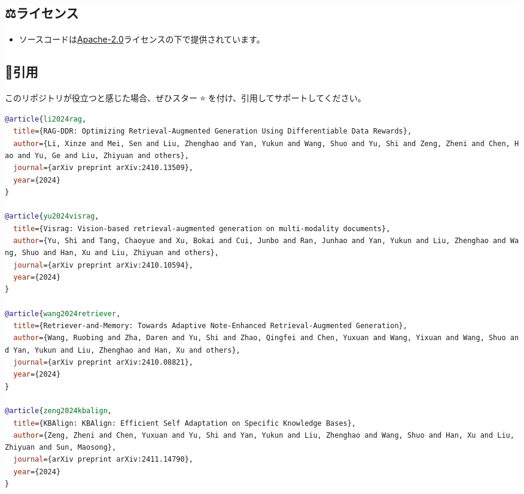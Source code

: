 ## ⚖️ライセンス

- ソースコードは[Apache-2.0](https://github.com/OpenBMB/MiniCPM/blob/main/LICENSE)ライセンスの下で提供されています。

## 📑引用
このリポジトリが役立つと感じた場合、ぜひスター ⭐ を付け、引用してサポートしてください。

```bib
@article{li2024rag,
  title={RAG-DDR: Optimizing Retrieval-Augmented Generation Using Differentiable Data Rewards},
  author={Li, Xinze and Mei, Sen and Liu, Zhenghao and Yan, Yukun and Wang, Shuo and Yu, Shi and Zeng, Zheni and Chen, Hao and Yu, Ge and Liu, Zhiyuan and others},
  journal={arXiv preprint arXiv:2410.13509},
  year={2024}
}

@article{yu2024visrag,
  title={Visrag: Vision-based retrieval-augmented generation on multi-modality documents},
  author={Yu, Shi and Tang, Chaoyue and Xu, Bokai and Cui, Junbo and Ran, Junhao and Yan, Yukun and Liu, Zhenghao and Wang, Shuo and Han, Xu and Liu, Zhiyuan and others},
  journal={arXiv preprint arXiv:2410.10594},
  year={2024}
}

@article{wang2024retriever,
  title={Retriever-and-Memory: Towards Adaptive Note-Enhanced Retrieval-Augmented Generation},
  author={Wang, Ruobing and Zha, Daren and Yu, Shi and Zhao, Qingfei and Chen, Yuxuan and Wang, Yixuan and Wang, Shuo and Yan, Yukun and Liu, Zhenghao and Han, Xu and others},
  journal={arXiv preprint arXiv:2410.08821},
  year={2024}
}

@article{zeng2024kbalign,
  title={KBAlign: KBAlign: Efficient Self Adaptation on Specific Knowledge Bases},
  author={Zeng, Zheni and Chen, Yuxuan and Yu, Shi and Yan, Yukun and Liu, Zhenghao and Wang, Shuo and Han, Xu and Liu, Zhiyuan and Sun, Maosong},
  journal={arXiv preprint arXiv:2411.14790},
  year={2024}
}
```